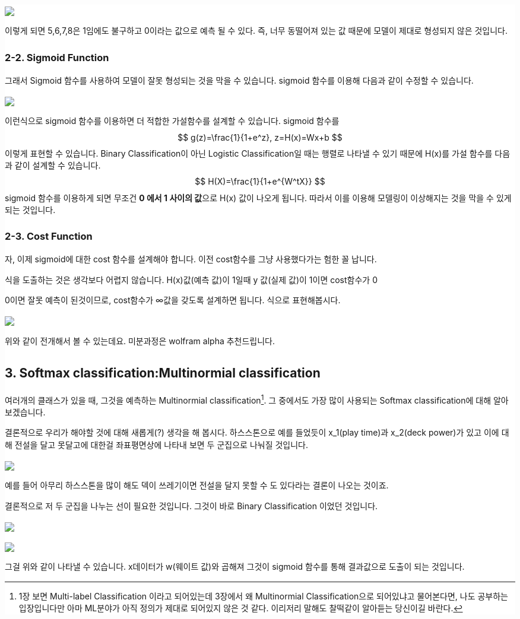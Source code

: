<img src="https://user-images.githubusercontent.com/40850499/42719667-a982d2a4-8754-11e8-9083-e46ca3955c41.png" width="50%" align="center"></img>

이렇게 되면 5,6,7,8은 1임에도 불구하고 0이라는 값으로 예측 될 수 있다. 즉, 너무 동떨어져 있는 값 때문에 모델이 제대로 형성되지 않은 것입니다.

### 2-2. Sigmoid Function

그래서 Sigmoid 함수를 사용하여 모델이 잘못 형성되는 것을 막을 수 있습니다. sigmoid 함수를 이용해 다음과 같이 수정할 수 있습니다.

<img src="https://user-images.githubusercontent.com/40850499/42721659-70c8dccc-8779-11e8-85e7-c469e738931e.png" width="50%" align="center"></img>

이런식으로 sigmoid 함수를 이용하면 더 적합한 가설함수를 설계할 수 있습니다. sigmoid 함수를
$$
g(z)=\frac{1}{1+e^z}, z=H(x)=Wx+b
$$
이렇게 표현할 수 있습니다. Binary Classification이 아닌 Logistic Classification일 때는 행렬로 나타낼 수 있기 때문에 H(x)를 가설 함수를 다음과 같이 설계할 수 있습니다. 
$$
H(X)=\frac{1}{1+e^{W^tX}}
$$
sigmoid 함수를 이용하게 되면 무조건 **0 에서 1 사이의 값**으로 H(x) 값이 나오게 됩니다. 따라서 이를 이용해 모델링이 이상해지는 것을 막을 수 있게 되는 것입니다.

### 2-3. Cost Function

자, 이제 sigmoid에 대한 cost 함수를 설계해야 합니다. 이전 cost함수를 그냥 사용했다가는 험한 꼴 납니다.

식을 도출하는 것은 생각보다 어렵지 않습니다. H(x)값(예측 값)이 1일때 y 값(실제 값)이 1이면 cost함수가 0

0이면 잘못 예측이 된것이므로, cost함수가 &infin;값을 갖도록 설계하면 됩니다. 식으로 표현해봅시다.

<img src="https://user-images.githubusercontent.com/40850499/42731162-78f7c5ec-8842-11e8-8de4-9832417e90e9.png" width="50%" align="center"></img>

위와 같이 전개해서 볼 수 있는데요. 미분과정은 wolfram alpha 추천드립니다.

## 3. Softmax classification:Multinormial classification

여러개의 클래스가 있을 때, 그것을 예측하는 Multinormial classification[^2]. 그 중에서도 가장 많이 사용되는 Softmax classification에 대해 알아보겠습니다.

결론적으로 우리가 해야할 것에 대해 새롭게(?) 생각을 해 봅시다. 하스스톤으로 예를 들었듯이 x_1(play time)과 x_2(deck power)가 있고 이에 대해 전설을 달고 못달고에 대한걸 좌표평면상에 나타내 보면 두 군집으로 나눠질 것입니다.

<img src="https://user-images.githubusercontent.com/40850499/42731255-4226a3a6-8844-11e8-872d-fabf6ec53b9a.png" width="40%" align="center"></img>

예를 들어 아무리 하스스톤을 많이 해도 덱이 쓰레기이면 전설을 달지 못할 수 도 있다라는 결론이 나오는 것이죠.

결론적으로 저 두 군집을 나누는 선이 필요한 것입니다. 그것이 바로 Binary Classification 이었던 것입니다.

<img src="https://user-images.githubusercontent.com/40850499/42731281-c530b200-8844-11e8-8b93-7959a492172a.png" width="40%" align="center"></img>

<img src="https://user-images.githubusercontent.com/40850499/42731428-22f79b1c-8848-11e8-943f-950fec8511af.png" width="20%" align="center"></img>

그걸 위와 같이 나타낼 수 있습니다. x데이터가 w(웨이트 값)와 곱해져 그것이 sigmoid 함수를 통해 결과값으로 도출이 되는 것입니다.


[^1]: 하스스톤은 굉장히 운빨ㅈ망겜이라고 하지만 실력갓흥겜일 때가 있다. 바로, 1티어 덱을 사용하면 된다. 하지만 당신이 아만보라면 아쉽지만 전설을 달 수 없다.
[^2]: 1장 보면 Multi-label Classification 이라고 되어있는데 3장에서 왜 Multinormial Classification으로 되어있냐고 물어본다면, 나도 공부하는 입장입니다만 아마 ML분야가 아직 정의가 제대로 되어있지 않은 것 같다. 이리저리 말해도 찰떡같이 알아듣는 당신이길 바란다.